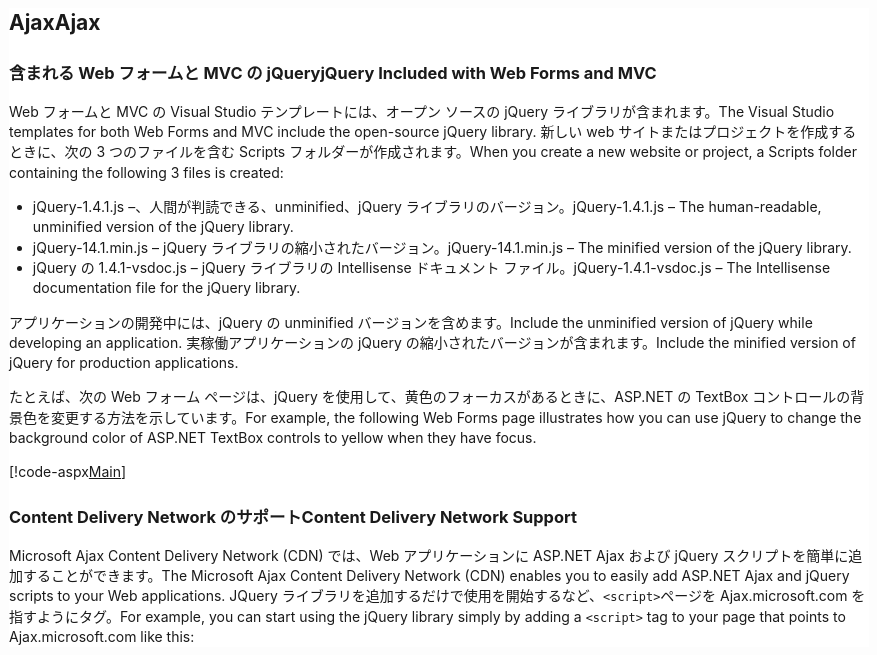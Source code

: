 <a id="0.2__Toc224729023"></a><a id="0.2__Toc253429250"></a><a id="0.2__Toc243304624"></a>

## <a name="ajax"></a><span data-ttu-id="d1f5f-306">Ajax</span><span class="sxs-lookup"><span data-stu-id="d1f5f-306">Ajax</span></span>

<a id="0.2__Toc253429251"></a><a id="0.2__Toc243304625"></a>

### <a name="jquery-included-with-web-forms-and-mvc"></a><span data-ttu-id="d1f5f-307">含まれる Web フォームと MVC の jQuery</span><span class="sxs-lookup"><span data-stu-id="d1f5f-307">jQuery Included with Web Forms and MVC</span></span>

<span data-ttu-id="d1f5f-308">Web フォームと MVC の Visual Studio テンプレートには、オープン ソースの jQuery ライブラリが含まれます。</span><span class="sxs-lookup"><span data-stu-id="d1f5f-308">The Visual Studio templates for both Web Forms and MVC include the open-source jQuery library.</span></span> <span data-ttu-id="d1f5f-309">新しい web サイトまたはプロジェクトを作成するときに、次の 3 つのファイルを含む Scripts フォルダーが作成されます。</span><span class="sxs-lookup"><span data-stu-id="d1f5f-309">When you create a new website or project, a Scripts folder containing the following 3 files is created:</span></span>

- <span data-ttu-id="d1f5f-310">jQuery-1.4.1.js –、人間が判読できる、unminified、jQuery ライブラリのバージョン。</span><span class="sxs-lookup"><span data-stu-id="d1f5f-310">jQuery-1.4.1.js – The human-readable, unminified version of the jQuery library.</span></span>
- <span data-ttu-id="d1f5f-311">jQuery-14.1.min.js – jQuery ライブラリの縮小されたバージョン。</span><span class="sxs-lookup"><span data-stu-id="d1f5f-311">jQuery-14.1.min.js – The minified version of the jQuery library.</span></span>
- <span data-ttu-id="d1f5f-312">jQuery の 1.4.1-vsdoc.js – jQuery ライブラリの Intellisense ドキュメント ファイル。</span><span class="sxs-lookup"><span data-stu-id="d1f5f-312">jQuery-1.4.1-vsdoc.js – The Intellisense documentation file for the jQuery library.</span></span>

<span data-ttu-id="d1f5f-313">アプリケーションの開発中には、jQuery の unminified バージョンを含めます。</span><span class="sxs-lookup"><span data-stu-id="d1f5f-313">Include the unminified version of jQuery while developing an application.</span></span> <span data-ttu-id="d1f5f-314">実稼働アプリケーションの jQuery の縮小されたバージョンが含まれます。</span><span class="sxs-lookup"><span data-stu-id="d1f5f-314">Include the minified version of jQuery for production applications.</span></span>

<span data-ttu-id="d1f5f-315">たとえば、次の Web フォーム ページは、jQuery を使用して、黄色のフォーカスがあるときに、ASP.NET の TextBox コントロールの背景色を変更する方法を示しています。</span><span class="sxs-lookup"><span data-stu-id="d1f5f-315">For example, the following Web Forms page illustrates how you can use jQuery to change the background color of ASP.NET TextBox controls to yellow when they have focus.</span></span>

[!code-aspx[Main](overview/samples/sample18.aspx)]

<a id="0.2__Toc253429252"></a><a id="0.2__Toc243304626"></a>

### <a name="content-delivery-network-support"></a><span data-ttu-id="d1f5f-316">Content Delivery Network のサポート</span><span class="sxs-lookup"><span data-stu-id="d1f5f-316">Content Delivery Network Support</span></span>

<span data-ttu-id="d1f5f-317">Microsoft Ajax Content Delivery Network (CDN) では、Web アプリケーションに ASP.NET Ajax および jQuery スクリプトを簡単に追加することができます。</span><span class="sxs-lookup"><span data-stu-id="d1f5f-317">The Microsoft Ajax Content Delivery Network (CDN) enables you to easily add ASP.NET Ajax and jQuery scripts to your Web applications.</span></span> <span data-ttu-id="d1f5f-318">JQuery ライブラリを追加するだけで使用を開始するなど、`<script>`ページを Ajax.microsoft.com を指すようにタグ。</span><span class="sxs-lookup"><span data-stu-id="d1f5f-318">For example, you can start using the jQuery library simply by adding a `<script>` tag to your page that points to Ajax.microsoft.com like this:</span></span>

